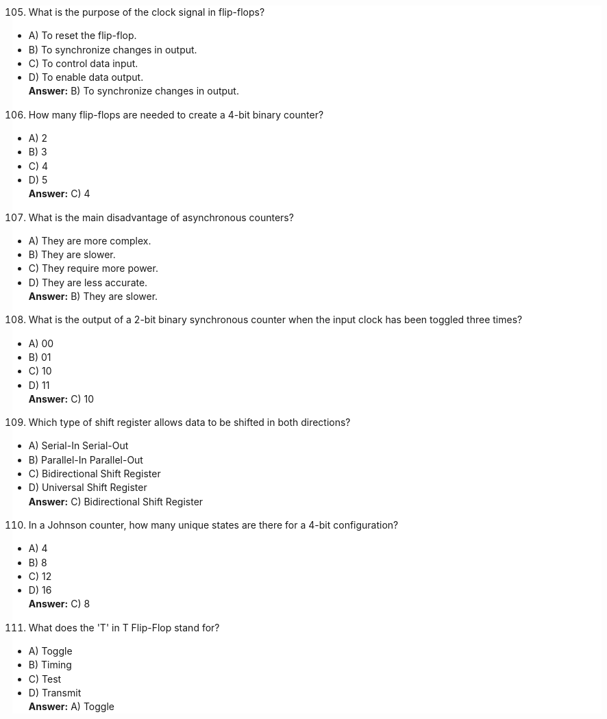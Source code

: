 105. What is the purpose of the clock signal in flip-flops?

- A) To reset the flip-flop.
- B) To synchronize changes in output.
- C) To control data input.
- D) To enable data output.  
   **Answer:** B) To synchronize changes in output.

106. How many flip-flops are needed to create a 4-bit binary counter?

- A) 2
- B) 3
- C) 4
- D) 5  
   **Answer:** C) 4

107. What is the main disadvantage of asynchronous counters?

- A) They are more complex.
- B) They are slower.
- C) They require more power.
- D) They are less accurate.  
   **Answer:** B) They are slower.

108. What is the output of a 2-bit binary synchronous counter when the input clock has been toggled three times?

- A) 00
- B) 01
- C) 10
- D) 11  
   **Answer:** C) 10

109. Which type of shift register allows data to be shifted in both directions?

- A) Serial-In Serial-Out
- B) Parallel-In Parallel-Out
- C) Bidirectional Shift Register
- D) Universal Shift Register  
   **Answer:** C) Bidirectional Shift Register

110. In a Johnson counter, how many unique states are there for a 4-bit configuration?

- A) 4
- B) 8
- C) 12
- D) 16  
   **Answer:** C) 8

111. What does the 'T' in T Flip-Flop stand for?

- A) Toggle
- B) Timing
- C) Test
- D) Transmit  
   **Answer:** A) Toggle
